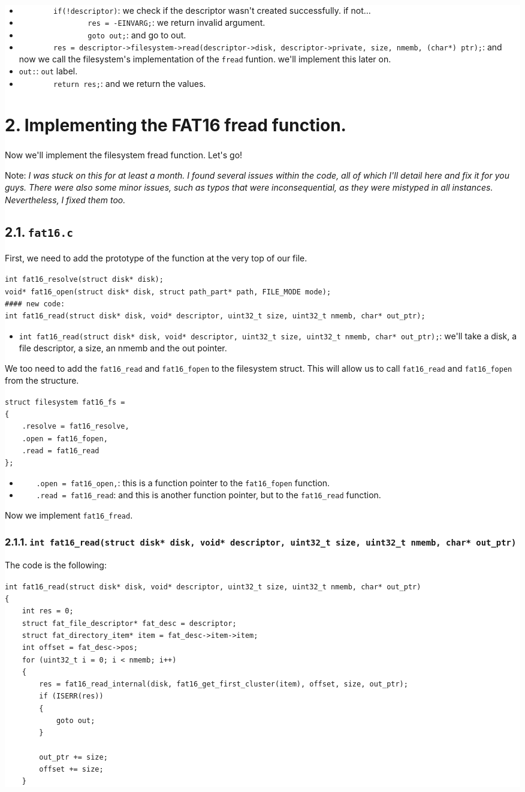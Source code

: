 - `        if(!descriptor)`: we check if the descriptor wasn't created successfully. if not...
- `                res = -EINVARG;`: we return invalid argument.
- `                goto out;`: and go to out.
- `        res = descriptor->filesystem->read(descriptor->disk, descriptor->private, size, nmemb, (char*) ptr);`: and now we call the filesystem's implementation of the `fread` funtion. we'll implement this later on.
- `out:`: `out` label.
- `        return res;`: and we return the values.

# 2. Implementing the FAT16 fread function.
Now we'll implement the filesystem fread function. Let's go!

Note: _I was stuck on this for at least a month. I found several issues within the code, all of which I'll detail here and fix it for you guys. There were also some minor issues, such as typos that were inconsequential, as they were mistyped in all instances. Nevertheless, I fixed them too._

## 2.1. `fat16.c`
First, we need to add the prototype of the function at the very top of our file.
```
int fat16_resolve(struct disk* disk);
void* fat16_open(struct disk* disk, struct path_part* path, FILE_MODE mode);
#### new code:
int fat16_read(struct disk* disk, void* descriptor, uint32_t size, uint32_t nmemb, char* out_ptr);
```
- `int fat16_read(struct disk* disk, void* descriptor, uint32_t size, uint32_t nmemb, char* out_ptr);`: we'll take a disk, a file descriptor, a size, an nmemb and the out pointer.

We too need to add the `fat16_read` and `fat16_fopen` to the filesystem struct. This will allow us to call `fat16_read` and `fat16_fopen` from the structure.
```
struct filesystem fat16_fs =
{
    .resolve = fat16_resolve,
    .open = fat16_fopen,
    .read = fat16_read
};
```
- `    .open = fat16_open,`: this is a function pointer to the `fat16_fopen` function.
- `    .read = fat16_read`: and this is another function pointer, but to the `fat16_read` function.


Now we implement `fat16_fread`.

### 2.1.1. `int fat16_read(struct disk* disk, void* descriptor, uint32_t size, uint32_t nmemb, char* out_ptr)`
The code is the following:
```
int fat16_read(struct disk* disk, void* descriptor, uint32_t size, uint32_t nmemb, char* out_ptr)
{
    int res = 0;
    struct fat_file_descriptor* fat_desc = descriptor;
    struct fat_directory_item* item = fat_desc->item->item;
    int offset = fat_desc->pos;
    for (uint32_t i = 0; i < nmemb; i++)
    {
        res = fat16_read_internal(disk, fat16_get_first_cluster(item), offset, size, out_ptr);
        if (ISERR(res))
        {
            goto out;
        }

        out_ptr += size;
        offset += size;
    }
```